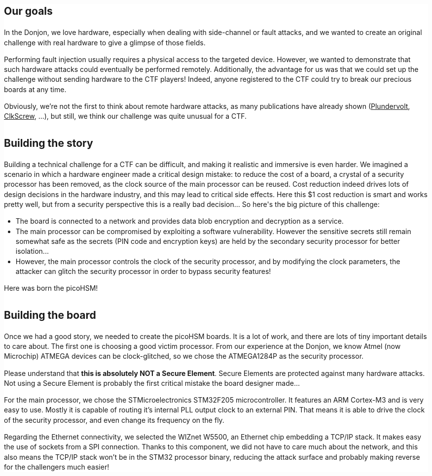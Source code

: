 ## Our goals

In the Donjon, we love hardware, especially when dealing with side-channel or fault attacks, and we wanted to create an original challenge with real hardware to give a glimpse of those fields.

Performing fault injection usually requires a physical access to the targeted device. However, we wanted to demonstrate that such hardware attacks could eventually be performed remotely. Additionally, the advantage for us was that we could set up the challenge without sending hardware to the CTF players! Indeed, anyone registered to the CTF could try to break our precious boards at any time.

Obviously, we’re not the first to think about remote hardware attacks, as many publications have already shown ([Plundervolt](https://plundervolt.com/), [ClkScrew](https://www.usenix.org/system/files/conference/usenixsecurity17/sec17-tang.pdf), ...), but still, we think our challenge was quite unusual for a CTF.

## Building the story

Building a technical challenge for a CTF can be difficult, and making it realistic and immersive is even harder. We imagined a scenario in which a hardware engineer made a critical design mistake: to reduce the cost of a board, a crystal of a security processor has been removed, as the clock source of the main processor can be reused. Cost reduction indeed drives lots of design decisions in the hardware industry, and this may lead to critical side effects. Here this $1 cost reduction is smart and works pretty well, but from a security perspective this is a really bad decision… So here's the big picture of this challenge:

- The board is connected to a network and provides data blob encryption and decryption as a service.
- The main processor can be compromised by exploiting a software vulnerability. However the sensitive secrets still remain somewhat safe as the secrets (PIN code and encryption keys) are held by the secondary security processor for better isolation...
- However, the main processor controls the clock of the security processor, and by modifying the clock parameters, the attacker can glitch the security processor in order to bypass security features!

Here was born the picoHSM!

## Building the board

Once we had a good story, we needed to create the picoHSM boards. It is a lot of work, and there are lots of tiny important details to care about. The first one is choosing a good victim processor. From our experience at the Donjon, we know Atmel (now Microchip) ATMEGA devices can be clock-glitched, so we chose the ATMEGA1284P as the security processor.

Please understand that **this is absolutely NOT a Secure Element**. Secure Elements are protected against many hardware attacks. Not using a Secure Element is probably the first critical mistake the board designer made...

For the main processor, we chose the STMicroelectronics STM32F205 microcontroller. It features an ARM Cortex-M3 and is very easy to use. Mostly it is capable of routing it’s internal PLL output clock to an external PIN. That means it is able to drive the clock of the security processor, and even change its frequency on the fly.

Regarding the Ethernet connectivity, we selected the WIZnet W5500, an Ethernet chip embedding a TCP/IP stack. It makes easy the use of sockets from a SPI connection. Thanks to this component, we did not have to care much about the network, and this also means the TCP/IP stack won’t be in the STM32 processor binary, reducing the attack surface and probably making reverse for the challengers much easier!
